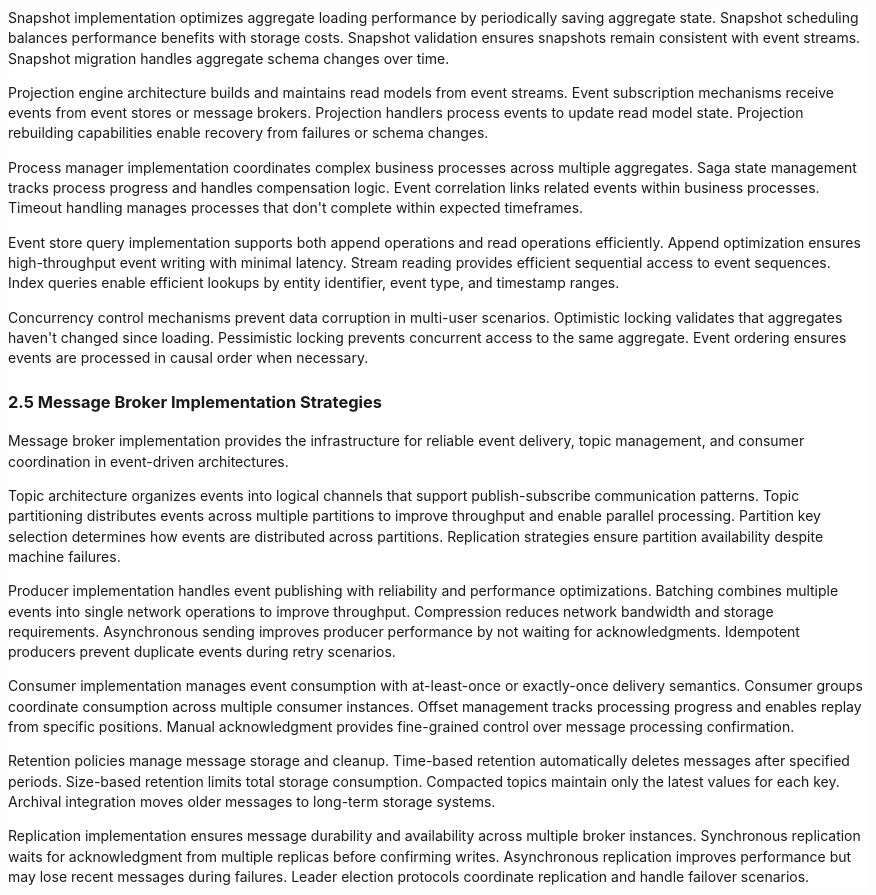 Snapshot implementation optimizes aggregate loading performance by periodically saving aggregate state. Snapshot scheduling balances performance benefits with storage costs. Snapshot validation ensures snapshots remain consistent with event streams. Snapshot migration handles aggregate schema changes over time.

Projection engine architecture builds and maintains read models from event streams. Event subscription mechanisms receive events from event stores or message brokers. Projection handlers process events to update read model state. Projection rebuilding capabilities enable recovery from failures or schema changes.

Process manager implementation coordinates complex business processes across multiple aggregates. Saga state management tracks process progress and handles compensation logic. Event correlation links related events within business processes. Timeout handling manages processes that don't complete within expected timeframes.

Event store query implementation supports both append operations and read operations efficiently. Append optimization ensures high-throughput event writing with minimal latency. Stream reading provides efficient sequential access to event sequences. Index queries enable efficient lookups by entity identifier, event type, and timestamp ranges.

Concurrency control mechanisms prevent data corruption in multi-user scenarios. Optimistic locking validates that aggregates haven't changed since loading. Pessimistic locking prevents concurrent access to the same aggregate. Event ordering ensures events are processed in causal order when necessary.

### 2.5 Message Broker Implementation Strategies

Message broker implementation provides the infrastructure for reliable event delivery, topic management, and consumer coordination in event-driven architectures.

Topic architecture organizes events into logical channels that support publish-subscribe communication patterns. Topic partitioning distributes events across multiple partitions to improve throughput and enable parallel processing. Partition key selection determines how events are distributed across partitions. Replication strategies ensure partition availability despite machine failures.

Producer implementation handles event publishing with reliability and performance optimizations. Batching combines multiple events into single network operations to improve throughput. Compression reduces network bandwidth and storage requirements. Asynchronous sending improves producer performance by not waiting for acknowledgments. Idempotent producers prevent duplicate events during retry scenarios.

Consumer implementation manages event consumption with at-least-once or exactly-once delivery semantics. Consumer groups coordinate consumption across multiple consumer instances. Offset management tracks processing progress and enables replay from specific positions. Manual acknowledgment provides fine-grained control over message processing confirmation.

Retention policies manage message storage and cleanup. Time-based retention automatically deletes messages after specified periods. Size-based retention limits total storage consumption. Compacted topics maintain only the latest values for each key. Archival integration moves older messages to long-term storage systems.

Replication implementation ensures message durability and availability across multiple broker instances. Synchronous replication waits for acknowledgment from multiple replicas before confirming writes. Asynchronous replication improves performance but may lose recent messages during failures. Leader election protocols coordinate replication and handle failover scenarios.
